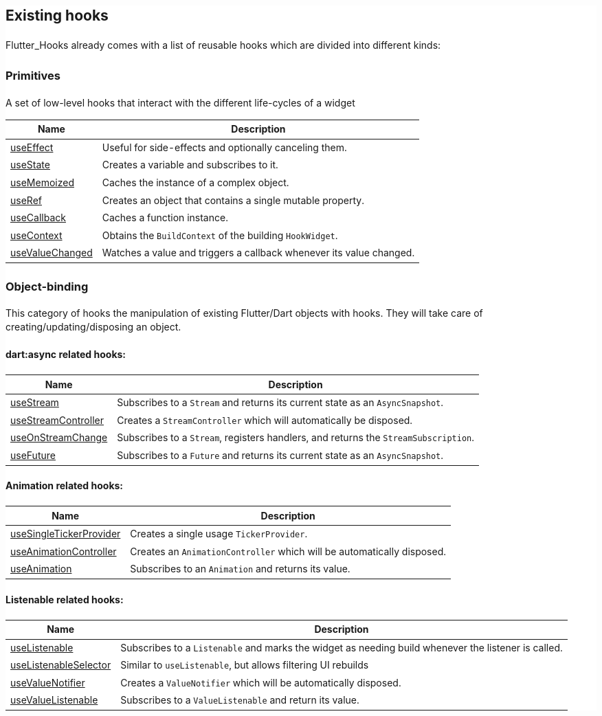 ## Existing hooks

Flutter_Hooks already comes with a list of reusable hooks which are divided into different kinds:

### Primitives

A set of low-level hooks that interact with the different life-cycles of a widget

| Name                                                                                                     | Description                                                         |
| -------------------------------------------------------------------------------------------------------- | ------------------------------------------------------------------- |
| [useEffect](https://pub.dev/documentation/flutter_hooks/latest/flutter_hooks/useEffect.html)             | Useful for side-effects and optionally canceling them.              |
| [useState](https://pub.dev/documentation/flutter_hooks/latest/flutter_hooks/useState.html)               | Creates a variable and subscribes to it.                            |
| [useMemoized](https://pub.dev/documentation/flutter_hooks/latest/flutter_hooks/useMemoized.html)         | Caches the instance of a complex object.                            |
| [useRef](https://pub.dev/documentation/flutter_hooks/latest/flutter_hooks/useRef.html)                   | Creates an object that contains a single mutable property.          |
| [useCallback](https://pub.dev/documentation/flutter_hooks/latest/flutter_hooks/useCallback.html)         | Caches a function instance.                                         |
| [useContext](https://pub.dev/documentation/flutter_hooks/latest/flutter_hooks/useContext.html)           | Obtains the `BuildContext` of the building `HookWidget`.            |
| [useValueChanged](https://pub.dev/documentation/flutter_hooks/latest/flutter_hooks/useValueChanged.html) | Watches a value and triggers a callback whenever its value changed. |

### Object-binding

This category of hooks the manipulation of existing Flutter/Dart objects with hooks.
They will take care of creating/updating/disposing an object.

#### dart:async related hooks:

| Name                                                                                                             | Description                                                                         |
| ---------------------------------------------------------------------------------------------------------------- | ----------------------------------------------------------------------------------- |
| [useStream](https://pub.dev/documentation/flutter_hooks/latest/flutter_hooks/useStream.html)                     | Subscribes to a `Stream` and returns its current state as an `AsyncSnapshot`.       |
| [useStreamController](https://pub.dev/documentation/flutter_hooks/latest/flutter_hooks/useStreamController.html) | Creates a `StreamController` which will automatically be disposed.                  |
| [useOnStreamChange](https://pub.dev/documentation/flutter_hooks/latest/flutter_hooks/useOnStreamChange.html)     | Subscribes to a `Stream`, registers handlers, and returns the `StreamSubscription`. |
| [useFuture](https://pub.dev/documentation/flutter_hooks/latest/flutter_hooks/useFuture.html)                     | Subscribes to a `Future` and returns its current state as an `AsyncSnapshot`.       |

#### Animation related hooks:

| Name                                                                                                                     | Description                                                            |
| ------------------------------------------------------------------------------------------------------------------------ | ---------------------------------------------------------------------- |
| [useSingleTickerProvider](https://pub.dev/documentation/flutter_hooks/latest/flutter_hooks/useSingleTickerProvider.html) | Creates a single usage `TickerProvider`.                               |
| [useAnimationController](https://pub.dev/documentation/flutter_hooks/latest/flutter_hooks/useAnimationController.html)   | Creates an `AnimationController` which will be automatically disposed. |
| [useAnimation](https://pub.dev/documentation/flutter_hooks/latest/flutter_hooks/useAnimation.html)                       | Subscribes to an `Animation` and returns its value.                    |

#### Listenable related hooks:

| Name                                                                                                                 | Description                                                                                         |
| -------------------------------------------------------------------------------------------------------------------- | --------------------------------------------------------------------------------------------------- |
| [useListenable](https://pub.dev/documentation/flutter_hooks/latest/flutter_hooks/useListenable.html)                 | Subscribes to a `Listenable` and marks the widget as needing build whenever the listener is called. |
| [useListenableSelector](https://pub.dev/documentation/flutter_hooks/latest/flutter_hooks/useListenableSelector.html) | Similar to `useListenable`, but allows filtering UI rebuilds                                        |
| [useValueNotifier](https://pub.dev/documentation/flutter_hooks/latest/flutter_hooks/useValueNotifier.html)           | Creates a `ValueNotifier` which will be automatically disposed.                                     |
| [useValueListenable](https://pub.dev/documentation/flutter_hooks/latest/flutter_hooks/useValueListenable.html)       | Subscribes to a `ValueListenable` and return its value.                                             |
